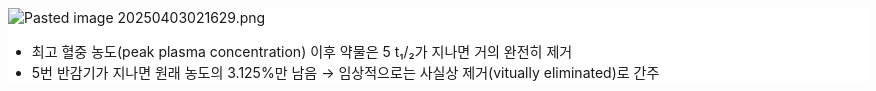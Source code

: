 ![Pasted image 20250403021629.png](/img/user/%EB%B8%94%EB%A1%9C%EA%B7%B8%20%EC%97%85%EB%A1%9C%EB%93%9C/%EC%95%BD%EB%A6%AC%ED%95%99/3%EC%A3%BC%EC%B0%A8/Figure/Pasted%20image%2020250403021629.png)

- 최고 혈중 농도(peak plasma concentration) 이후 약물은 5 t₁/₂가 지나면 거의 완전히 제거
- 5번 반감기가 지나면 원래 농도의 3.125%만 남음 → 임상적으로는 사실상 제거(vitually eliminated)로 간주